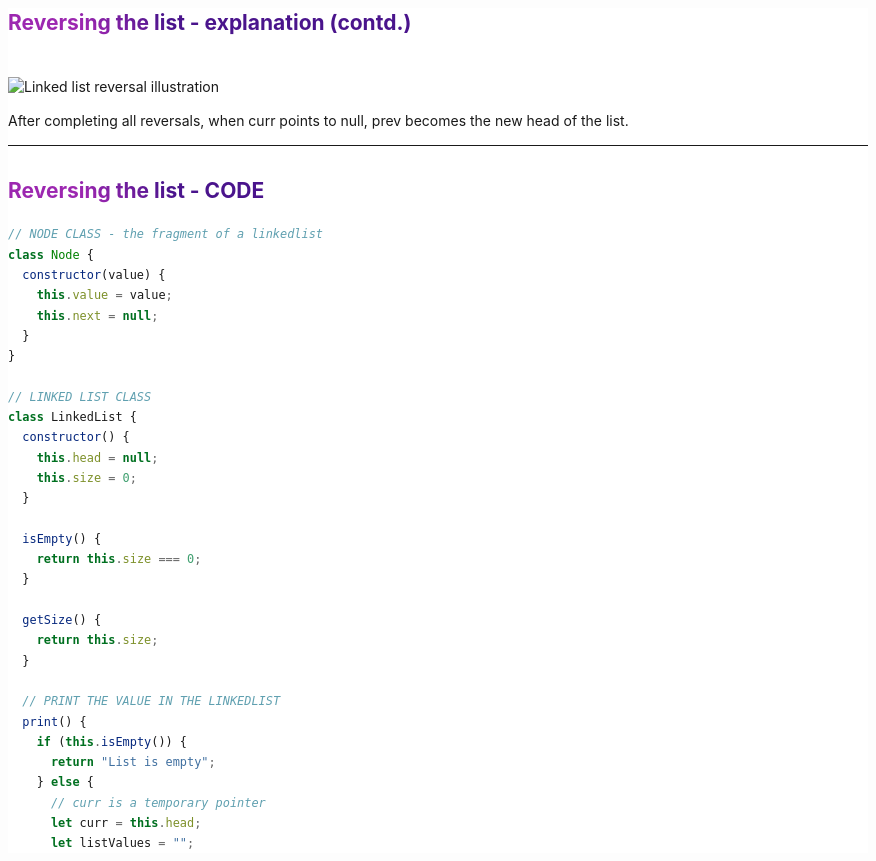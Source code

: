 
## Reversing the list - explanation (contd.)

<br/>

<img border="rounded" style="width: 65%; max-height: 90%" src="/images/LinkedListReverse03.png" alt="Linked list reversal illustration" >

<br/>

<p>After completing all reversals, when curr points to null, prev becomes the new head of the list.</p>

<style>
    h2 {
  background-color: #6a1b9a;
  background-image: linear-gradient(45deg, #9c27b0 10%, #4a148c 20%);
  background-size: 100%;
  -webkit-background-clip: text;
  -moz-background-clip: text;
  -webkit-text-fill-color: transparent;
  -moz-text-fill-color: transparent;
  }

  em {
    background-color: #6a1b9a;
  }
</style>

---

## Reversing the list - CODE

```js {monaco-run}
// NODE CLASS - the fragment of a linkedlist
class Node {
  constructor(value) {
    this.value = value;
    this.next = null;
  }
}

// LINKED LIST CLASS
class LinkedList {
  constructor() {
    this.head = null;
    this.size = 0;
  }

  isEmpty() {
    return this.size === 0;
  }

  getSize() {
    return this.size;
  }

  // PRINT THE VALUE IN THE LINKEDLIST
  print() {
    if (this.isEmpty()) {
      return "List is empty";
    } else {
      // curr is a temporary pointer
      let curr = this.head;
      let listValues = "";

```